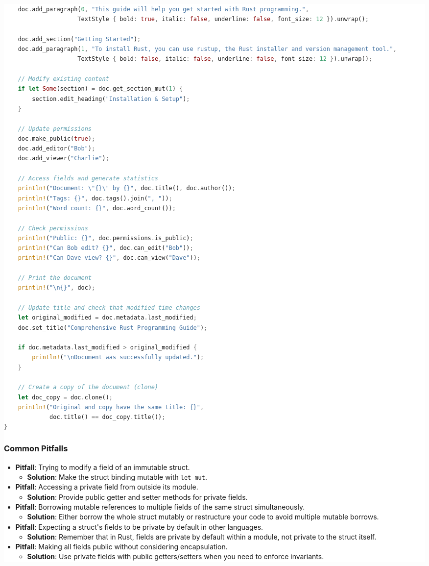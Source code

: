 ```rust
    doc.add_paragraph(0, "This guide will help you get started with Rust programming.", 
                     TextStyle { bold: true, italic: false, underline: false, font_size: 12 }).unwrap();
    
    doc.add_section("Getting Started");
    doc.add_paragraph(1, "To install Rust, you can use rustup, the Rust installer and version management tool.", 
                     TextStyle { bold: false, italic: false, underline: false, font_size: 12 }).unwrap();
    
    // Modify existing content
    if let Some(section) = doc.get_section_mut(1) {
        section.edit_heading("Installation & Setup");
    }
    
    // Update permissions
    doc.make_public(true);
    doc.add_editor("Bob");
    doc.add_viewer("Charlie");
    
    // Access fields and generate statistics
    println!("Document: \"{}\" by {}", doc.title(), doc.author());
    println!("Tags: {}", doc.tags().join(", "));
    println!("Word count: {}", doc.word_count());
    
    // Check permissions
    println!("Public: {}", doc.permissions.is_public);
    println!("Can Bob edit? {}", doc.can_edit("Bob"));
    println!("Can Dave view? {}", doc.can_view("Dave"));
    
    // Print the document
    println!("\n{}", doc);
    
    // Update title and check that modified time changes
    let original_modified = doc.metadata.last_modified;
    doc.set_title("Comprehensive Rust Programming Guide");
    
    if doc.metadata.last_modified > original_modified {
        println!("\nDocument was successfully updated.");
    }
    
    // Create a copy of the document (clone)
    let doc_copy = doc.clone();
    println!("Original and copy have the same title: {}", 
             doc.title() == doc_copy.title());
}
```

### Common Pitfalls
- **Pitfall**: Trying to modify a field of an immutable struct.
  - **Solution**: Make the struct binding mutable with `let mut`.
- **Pitfall**: Accessing a private field from outside its module.
  - **Solution**: Provide public getter and setter methods for private fields.
- **Pitfall**: Borrowing mutable references to multiple fields of the same struct simultaneously.
  - **Solution**: Either borrow the whole struct mutably or restructure your code to avoid multiple mutable borrows.
- **Pitfall**: Expecting a struct's fields to be private by default in other languages.
  - **Solution**: Remember that in Rust, fields are private by default within a module, not private to the struct itself.
- **Pitfall**: Making all fields public without considering encapsulation.
  - **Solution**: Use private fields with public getters/setters when you need to enforce invariants.
